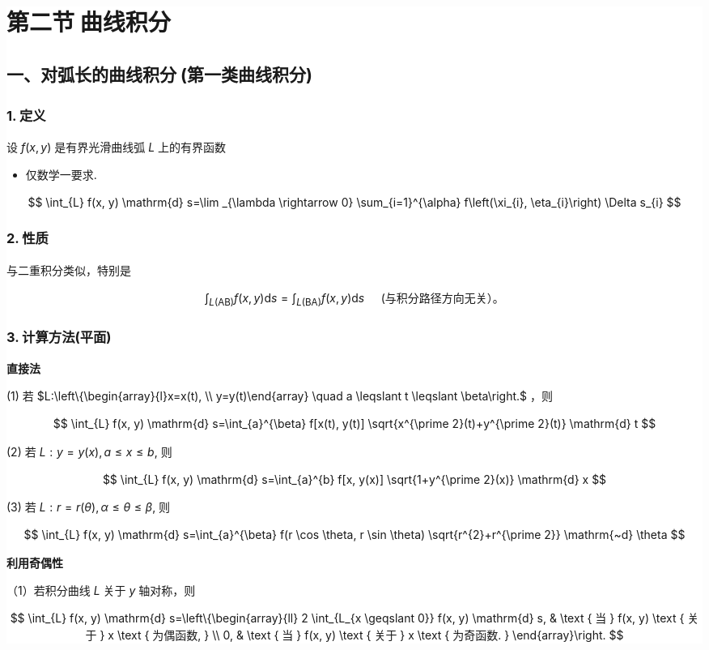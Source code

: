 # 第二节 曲线积分

## 一、对弧长的曲线积分 (第一类曲线积分)

### 1. 定义

设 $f(x, y)$ 是有界光滑曲线弧 $L$ 上的有界函数

- 仅数学一要求.

$$
\int_{L} f(x, y) \mathrm{d} s=\lim _{\lambda \rightarrow 0} \sum_{i=1}^{\alpha} f\left(\xi_{i}, \eta_{i}\right) \Delta s_{i}
$$

### 2. 性质

与二重积分类似，特别是

$$
\int_{L(\mathrm{AB})} f(x, y) \mathrm{d} s=\int_{L(\mathrm{BA})} f(x, y) \mathrm{d} s \quad \text { (与积分路径方向无关）。 }
$$

### 3. 计算方法(平面)

**直接法**

(1) 若 $L:\left\{\begin{array}{l}x=x(t), \\ y=y(t)\end{array} \quad a \leqslant t \leqslant \beta\right.$ ，则

$$
\int_{L} f(x, y) \mathrm{d} s=\int_{a}^{\beta} f[x(t), y(t)] \sqrt{x^{\prime 2}(t)+y^{\prime 2}(t)} \mathrm{d} t
$$

(2) 若 $L: y=y(x), a \leqslant x \leqslant b$, 则

$$
\int_{L} f(x, y) \mathrm{d} s=\int_{a}^{b} f[x, y(x)] \sqrt{1+y^{\prime 2}(x)} \mathrm{d} x
$$

(3) 若 $L: r=r(\theta), \alpha \leqslant \theta \leqslant \beta$, 则

$$
\int_{L} f(x, y) \mathrm{d} s=\int_{a}^{\beta} f(r \cos \theta, r \sin \theta) \sqrt{r^{2}+r^{\prime 2}} \mathrm{~d} \theta
$$

**利用奇偶性**

（1）若积分曲线 $L$ 关于 $y$ 轴对称，则

$$
\int_{L} f(x, y) \mathrm{d} s=\left\{\begin{array}{ll}
2 \int_{L_{x \geqslant 0}} f(x, y) \mathrm{d} s, & \text { 当 } f(x, y) \text { 关于 } x \text { 为偶函数, } \\
0, & \text { 当 } f(x, y) \text { 关于 } x \text { 为奇函数. }
\end{array}\right.
$$
